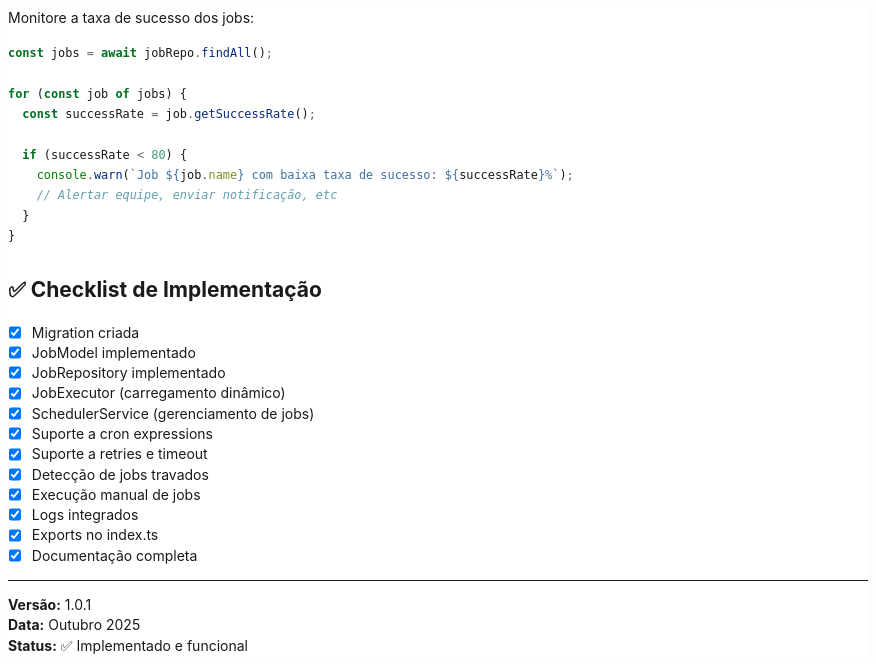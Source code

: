 Monitore a taxa de sucesso dos jobs:

```typescript
const jobs = await jobRepo.findAll();

for (const job of jobs) {
  const successRate = job.getSuccessRate();
  
  if (successRate < 80) {
    console.warn(`Job ${job.name} com baixa taxa de sucesso: ${successRate}%`);
    // Alertar equipe, enviar notificação, etc
  }
}
```

## ✅ Checklist de Implementação

- [x] Migration criada
- [x] JobModel implementado
- [x] JobRepository implementado
- [x] JobExecutor (carregamento dinâmico)
- [x] SchedulerService (gerenciamento de jobs)
- [x] Suporte a cron expressions
- [x] Suporte a retries e timeout
- [x] Detecção de jobs travados
- [x] Execução manual de jobs
- [x] Logs integrados
- [x] Exports no index.ts
- [x] Documentação completa

---

**Versão:** 1.0.1  
**Data:** Outubro 2025  
**Status:** ✅ Implementado e funcional
